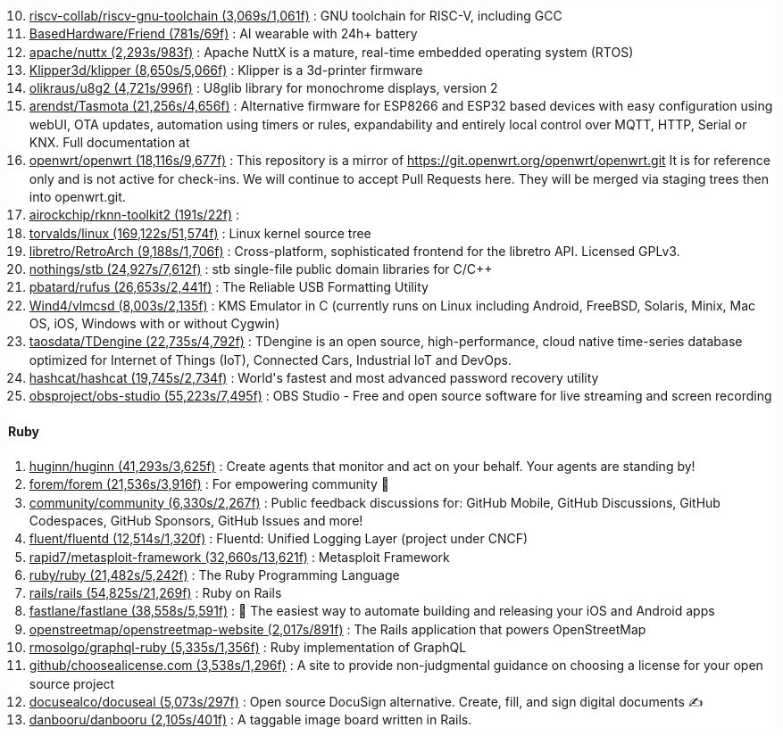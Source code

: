 10. [riscv-collab/riscv-gnu-toolchain (3,069s/1,061f)](https://github.com/riscv-collab/riscv-gnu-toolchain) : GNU toolchain for RISC-V, including GCC
11. [BasedHardware/Friend (781s/69f)](https://github.com/BasedHardware/Friend) : AI wearable with 24h+ battery
12. [apache/nuttx (2,293s/983f)](https://github.com/apache/nuttx) : Apache NuttX is a mature, real-time embedded operating system (RTOS)
13. [Klipper3d/klipper (8,650s/5,066f)](https://github.com/Klipper3d/klipper) : Klipper is a 3d-printer firmware
14. [olikraus/u8g2 (4,721s/996f)](https://github.com/olikraus/u8g2) : U8glib library for monochrome displays, version 2
15. [arendst/Tasmota (21,256s/4,656f)](https://github.com/arendst/Tasmota) : Alternative firmware for ESP8266 and ESP32 based devices with easy configuration using webUI, OTA updates, automation using timers or rules, expandability and entirely local control over MQTT, HTTP, Serial or KNX. Full documentation at
16. [openwrt/openwrt (18,116s/9,677f)](https://github.com/openwrt/openwrt) : This repository is a mirror of https://git.openwrt.org/openwrt/openwrt.git It is for reference only and is not active for check-ins. We will continue to accept Pull Requests here. They will be merged via staging trees then into openwrt.git.
17. [airockchip/rknn-toolkit2 (191s/22f)](https://github.com/airockchip/rknn-toolkit2) : 
18. [torvalds/linux (169,122s/51,574f)](https://github.com/torvalds/linux) : Linux kernel source tree
19. [libretro/RetroArch (9,188s/1,706f)](https://github.com/libretro/RetroArch) : Cross-platform, sophisticated frontend for the libretro API. Licensed GPLv3.
20. [nothings/stb (24,927s/7,612f)](https://github.com/nothings/stb) : stb single-file public domain libraries for C/C++
21. [pbatard/rufus (26,653s/2,441f)](https://github.com/pbatard/rufus) : The Reliable USB Formatting Utility
22. [Wind4/vlmcsd (8,003s/2,135f)](https://github.com/Wind4/vlmcsd) : KMS Emulator in C (currently runs on Linux including Android, FreeBSD, Solaris, Minix, Mac OS, iOS, Windows with or without Cygwin)
23. [taosdata/TDengine (22,735s/4,792f)](https://github.com/taosdata/TDengine) : TDengine is an open source, high-performance, cloud native time-series database optimized for Internet of Things (IoT), Connected Cars, Industrial IoT and DevOps.
24. [hashcat/hashcat (19,745s/2,734f)](https://github.com/hashcat/hashcat) : World's fastest and most advanced password recovery utility
25. [obsproject/obs-studio (55,223s/7,495f)](https://github.com/obsproject/obs-studio) : OBS Studio - Free and open source software for live streaming and screen recording

#### Ruby
1. [huginn/huginn (41,293s/3,625f)](https://github.com/huginn/huginn) : Create agents that monitor and act on your behalf. Your agents are standing by!
2. [forem/forem (21,536s/3,916f)](https://github.com/forem/forem) : For empowering community 🌱
3. [community/community (6,330s/2,267f)](https://github.com/community/community) : Public feedback discussions for: GitHub Mobile, GitHub Discussions, GitHub Codespaces, GitHub Sponsors, GitHub Issues and more!
4. [fluent/fluentd (12,514s/1,320f)](https://github.com/fluent/fluentd) : Fluentd: Unified Logging Layer (project under CNCF)
5. [rapid7/metasploit-framework (32,660s/13,621f)](https://github.com/rapid7/metasploit-framework) : Metasploit Framework
6. [ruby/ruby (21,482s/5,242f)](https://github.com/ruby/ruby) : The Ruby Programming Language
7. [rails/rails (54,825s/21,269f)](https://github.com/rails/rails) : Ruby on Rails
8. [fastlane/fastlane (38,558s/5,591f)](https://github.com/fastlane/fastlane) : 🚀 The easiest way to automate building and releasing your iOS and Android apps
9. [openstreetmap/openstreetmap-website (2,017s/891f)](https://github.com/openstreetmap/openstreetmap-website) : The Rails application that powers OpenStreetMap
10. [rmosolgo/graphql-ruby (5,335s/1,356f)](https://github.com/rmosolgo/graphql-ruby) : Ruby implementation of GraphQL
11. [github/choosealicense.com (3,538s/1,296f)](https://github.com/github/choosealicense.com) : A site to provide non-judgmental guidance on choosing a license for your open source project
12. [docusealco/docuseal (5,073s/297f)](https://github.com/docusealco/docuseal) : Open source DocuSign alternative. Create, fill, and sign digital documents ✍️
13. [danbooru/danbooru (2,105s/401f)](https://github.com/danbooru/danbooru) : A taggable image board written in Rails.